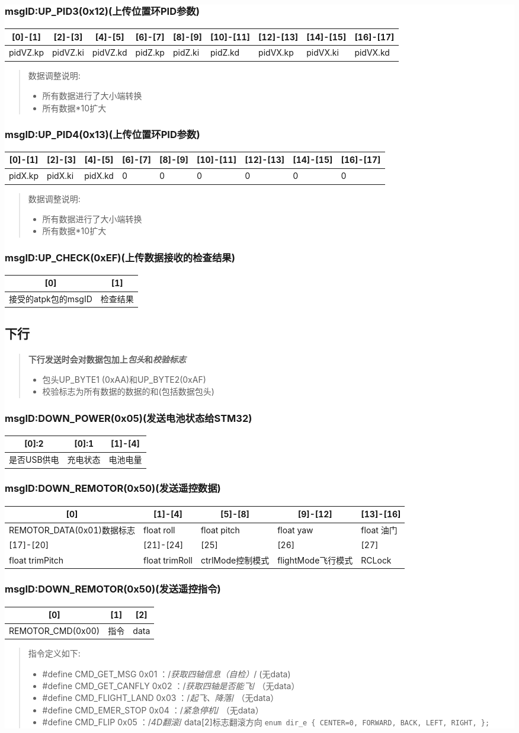 ### msgID:UP_PID3(0x12)(上传位置环PID参数)  
|[0]-[1]|[2]-[3] |[4]-[5] |[6]-[7] |[8]-[9] |[10]-[11] |[12]-[13] |[14]-[15] |[16]-[17] |  
|---|---|---|---|---|---|---|---|---|
|pidVZ.kp|pidVZ.ki|pidVZ.kd|pidZ.kp|pidZ.ki|pidZ.kd|pidVX.kp|pidVX.ki|pidVX.kd|  
>数据调整说明:  
>* 所有数据进行了大小端转换  
>* 所有数据*10扩大  

### msgID:UP_PID4(0x13)(上传位置环PID参数)  
 |[0]-[1]|[2]-[3] |[4]-[5] |[6]-[7] |[8]-[9] |[10]-[11] |[12]-[13] |[14]-[15] |[16]-[17] |  
|---|---|---|---|---|---|---|---|---|
|pidX.kp|pidX.ki|pidX.kd|0|0|0|0|0|0|  
>数据调整说明:  
>* 所有数据进行了大小端转换  
>* 所有数据*10扩大  

### msgID:UP_CHECK(0xEF)(上传数据接收的检查结果)  
| [0] |[1]|  
|---|---|  
|接受的atpk包的msgID|检查结果|   

## 下行  
>**下行发送时会对数据包加上*包头*和*校验标志***   
>* 包头UP_BYTE1 (0xAA)和UP_BYTE2(0xAF)  
>* 校验标志为所有数据的数据的和(包括数据包头)  

### msgID:DOWN_POWER(0x05)(发送电池状态给STM32)  
|[0]:2|[0]:1|[1]-[4]|  
|---|---|---|    
|是否USB供电|充电状态|电池电量|  

### msgID:DOWN_REMOTOR(0x50)(发送遥控数据)  
|[0]|[1]-[4]|[5]-[8]|[9]-[12]|[13]-[16]|    
|---|---|---|---|---|  
|REMOTOR_DATA(0x01)数据标志|float roll|float pitch|float yaw|float 油门|  
|[17]-[20]|[21]-[24]|[25]|[26]|[27]|  
|float trimPitch|float trimRoll|ctrlMode控制模式|flightMode飞行模式|RCLock|  

### msgID:DOWN_REMOTOR(0x50)(发送遥控指令)  
|[0]|[1]|[2]|    
|---|---|---|  
|REMOTOR_CMD(0x00)|指令|data|  
>指令定义如下:
>* #define  CMD_GET_MSG		    0x01	：/*获取四轴信息（自检）*/ (无data)
>* #define  CMD_GET_CANFLY		0x02	：/*获取四轴是否能飞*/  （无data）
>* #define  CMD_FLIGHT_LAND	    0x03	：/*起飞、降落*/  （无data）
>* #define  CMD_EMER_STOP		0x04	：/*紧急停机*/  （无data）
>* #define  CMD_FLIP			0x05	：/*4D翻滚*/  data[2]标志翻滚方向
`enum dir_e
{
	CENTER=0,
	FORWARD,
	BACK,
	LEFT,
	RIGHT,
};`